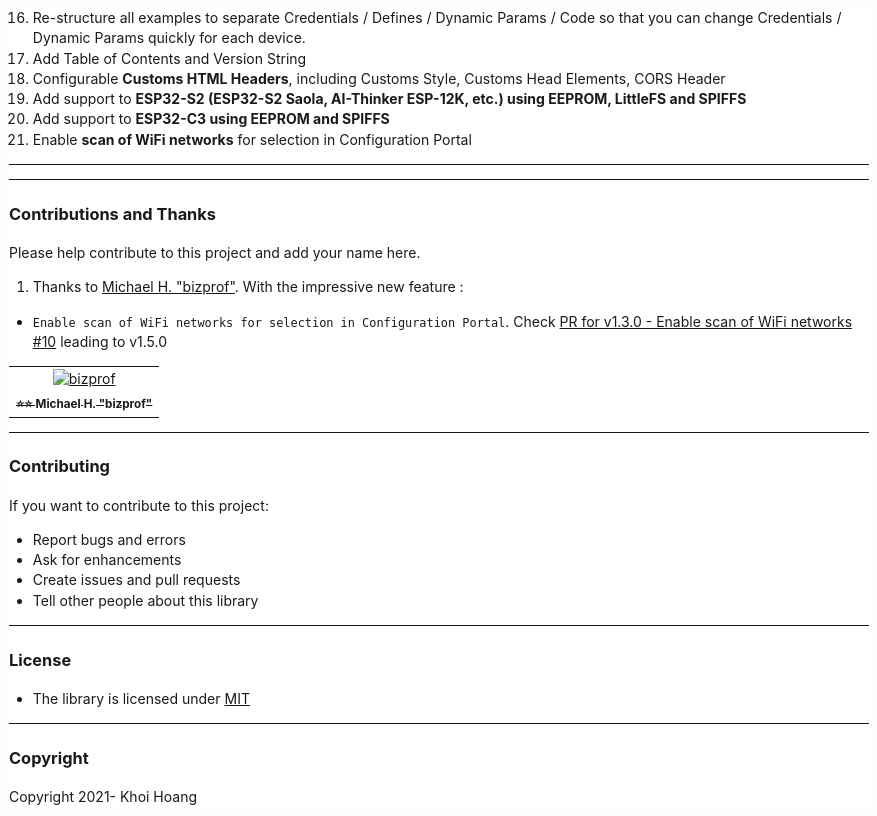 16. Re-structure all examples to separate Credentials / Defines / Dynamic Params / Code so that you can change Credentials / Dynamic Params quickly for each device.
17. Add Table of Contents and Version String
18. Configurable **Customs HTML Headers**, including Customs Style, Customs Head Elements, CORS Header
19. Add support to **ESP32-S2 (ESP32-S2 Saola, AI-Thinker ESP-12K, etc.) using EEPROM, LittleFS and SPIFFS**
20. Add support to **ESP32-C3 using EEPROM and SPIFFS**
21. Enable **scan of WiFi networks** for selection in Configuration Portal

---
---
 
### Contributions and Thanks

Please help contribute to this project and add your name here.

1. Thanks to [Michael H. "bizprof"](https://github.com/bizprof). With the impressive new feature :
  - `Enable scan of WiFi networks for selection in Configuration Portal`. Check [PR for v1.3.0 - Enable scan of WiFi networks #10](https://github.com/khoih-prog/WiFiManager_NINA_Lite/pull/10) leading to v1.5.0
  
<table>
  <tr>
    <td align="center"><a href="https://github.com/bizprof"><img src="https://github.com/bizprof.png" width="100px;" alt="bizprof"/><br /><sub><b>⭐️⭐️ Michael H. "bizprof"</b></sub></a><br /></td>
  </tr> 
</table>


---

### Contributing

If you want to contribute to this project:

- Report bugs and errors
- Ask for enhancements
- Create issues and pull requests
- Tell other people about this library

---

### License

- The library is licensed under [MIT](https://github.com/khoih-prog/ESPAsync_WiFiManager_Lite/blob/main/LICENSE)

---

### Copyright

Copyright 2021- Khoi Hoang


